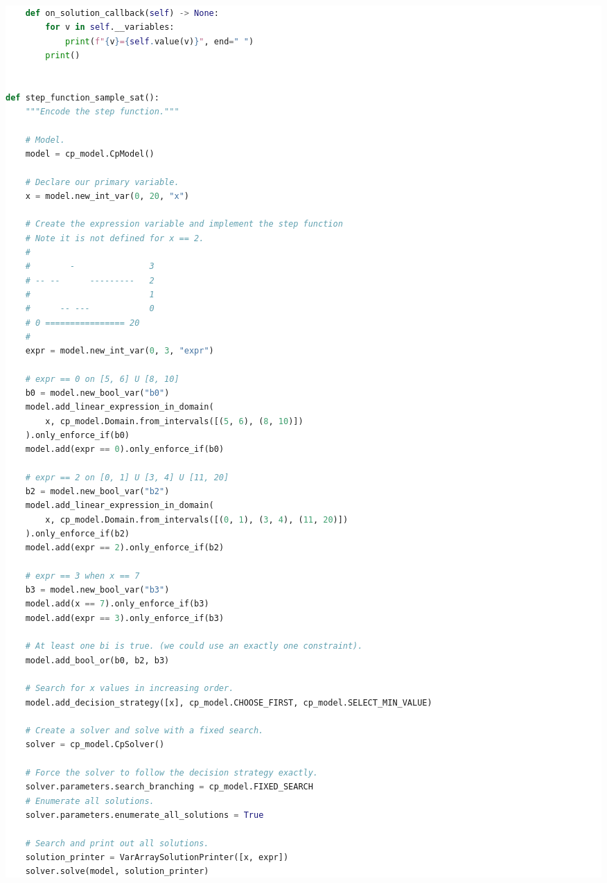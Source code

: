 ```python
    def on_solution_callback(self) -> None:
        for v in self.__variables:
            print(f"{v}={self.value(v)}", end=" ")
        print()


def step_function_sample_sat():
    """Encode the step function."""

    # Model.
    model = cp_model.CpModel()

    # Declare our primary variable.
    x = model.new_int_var(0, 20, "x")

    # Create the expression variable and implement the step function
    # Note it is not defined for x == 2.
    #
    #        -               3
    # -- --      ---------   2
    #                        1
    #      -- ---            0
    # 0 ================ 20
    #
    expr = model.new_int_var(0, 3, "expr")

    # expr == 0 on [5, 6] U [8, 10]
    b0 = model.new_bool_var("b0")
    model.add_linear_expression_in_domain(
        x, cp_model.Domain.from_intervals([(5, 6), (8, 10)])
    ).only_enforce_if(b0)
    model.add(expr == 0).only_enforce_if(b0)

    # expr == 2 on [0, 1] U [3, 4] U [11, 20]
    b2 = model.new_bool_var("b2")
    model.add_linear_expression_in_domain(
        x, cp_model.Domain.from_intervals([(0, 1), (3, 4), (11, 20)])
    ).only_enforce_if(b2)
    model.add(expr == 2).only_enforce_if(b2)

    # expr == 3 when x == 7
    b3 = model.new_bool_var("b3")
    model.add(x == 7).only_enforce_if(b3)
    model.add(expr == 3).only_enforce_if(b3)

    # At least one bi is true. (we could use an exactly one constraint).
    model.add_bool_or(b0, b2, b3)

    # Search for x values in increasing order.
    model.add_decision_strategy([x], cp_model.CHOOSE_FIRST, cp_model.SELECT_MIN_VALUE)

    # Create a solver and solve with a fixed search.
    solver = cp_model.CpSolver()

    # Force the solver to follow the decision strategy exactly.
    solver.parameters.search_branching = cp_model.FIXED_SEARCH
    # Enumerate all solutions.
    solver.parameters.enumerate_all_solutions = True

    # Search and print out all solutions.
    solution_printer = VarArraySolutionPrinter([x, expr])
    solver.solve(model, solution_printer)

```